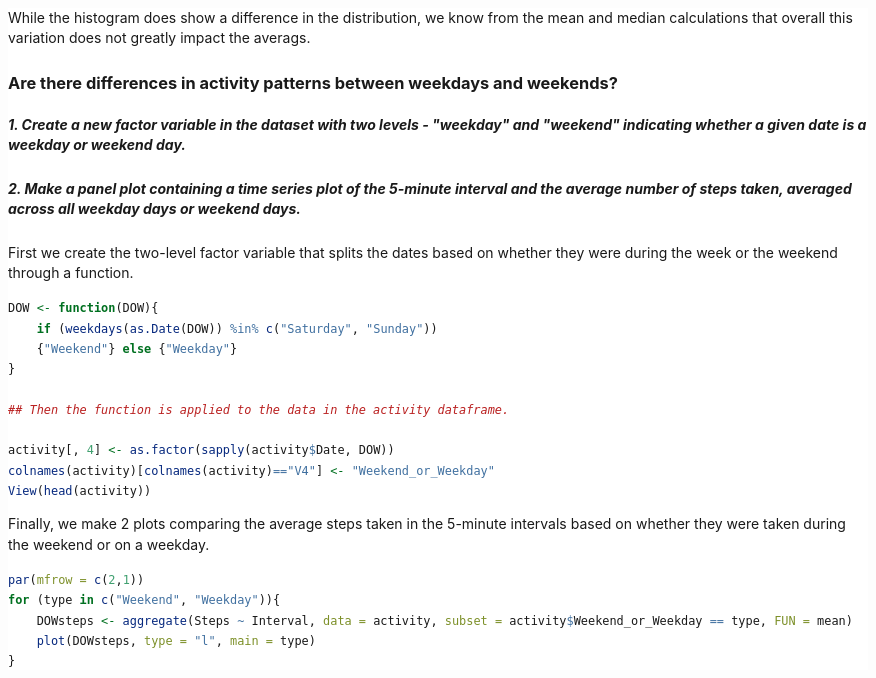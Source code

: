 While the histogram does show a difference in the distribution, we know from the mean and median calculations that overall this variation does not greatly impact the averags.

### Are there differences in activity patterns between weekdays and weekends?

##### 1. Create a new factor variable in the dataset with two levels - "weekday" and "weekend" indicating whether a given date is a weekday or weekend day.
##### 2. Make a panel plot containing a time series plot of the 5-minute interval and the average number of steps taken, averaged across all weekday days or weekend days.

First we create the two-level factor variable that splits the dates based on whether they were during the week or the weekend through a function.


```r
DOW <- function(DOW){
    if (weekdays(as.Date(DOW)) %in% c("Saturday", "Sunday"))
    {"Weekend"} else {"Weekday"}
}

## Then the function is applied to the data in the activity dataframe.

activity[, 4] <- as.factor(sapply(activity$Date, DOW))
colnames(activity)[colnames(activity)=="V4"] <- "Weekend_or_Weekday"
View(head(activity))
```

Finally, we make 2 plots comparing the average steps taken in the 5-minute intervals based on whether they were taken during the weekend or on a weekday.


```r
par(mfrow = c(2,1))
for (type in c("Weekend", "Weekday")){
    DOWsteps <- aggregate(Steps ~ Interval, data = activity, subset = activity$Weekend_or_Weekday == type, FUN = mean)
    plot(DOWsteps, type = "l", main = type)
}
```
